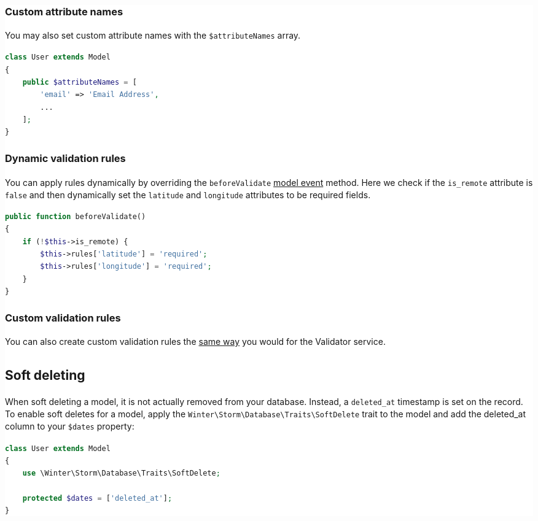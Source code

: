 <a name="custom-attribute-names"></a>
### Custom attribute names

You may also set custom attribute names with the `$attributeNames` array.

```php
class User extends Model
{
    public $attributeNames = [
        'email' => 'Email Address',
        ...
    ];
}
```

<a name="dynamic-validation-rules"></a>
### Dynamic validation rules

You can apply rules dynamically by overriding the `beforeValidate` [model event](../database/model#events) method. Here we check if the `is_remote` attribute is `false` and then dynamically set the `latitude` and `longitude` attributes to be required fields.

```php
public function beforeValidate()
{
    if (!$this->is_remote) {
        $this->rules['latitude'] = 'required';
        $this->rules['longitude'] = 'required';
    }
}
```

<a name="custom-validation-rules"></a>
### Custom validation rules

You can also create custom validation rules the [same way](../services/validation#custom-validation-rules) you would for the Validator service.

<a name="soft-deleting"></a>
## Soft deleting

When soft deleting a model, it is not actually removed from your database. Instead, a `deleted_at` timestamp is set on the record. To enable soft deletes for a model, apply the `Winter\Storm\Database\Traits\SoftDelete` trait to the model and add the deleted_at column to your `$dates` property:

```php
class User extends Model
{
    use \Winter\Storm\Database\Traits\SoftDelete;

    protected $dates = ['deleted_at'];
}
```
